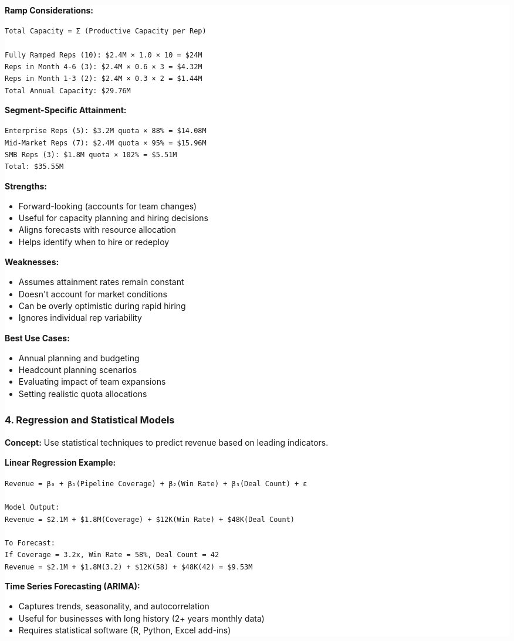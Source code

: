 **Ramp Considerations:**
```
Total Capacity = Σ (Productive Capacity per Rep)

Fully Ramped Reps (10): $2.4M × 1.0 × 10 = $24M
Reps in Month 4-6 (3): $2.4M × 0.6 × 3 = $4.32M
Reps in Month 1-3 (2): $2.4M × 0.3 × 2 = $1.44M
Total Annual Capacity: $29.76M
```

**Segment-Specific Attainment:**
```
Enterprise Reps (5): $3.2M quota × 88% = $14.08M
Mid-Market Reps (7): $2.4M quota × 95% = $15.96M
SMB Reps (3): $1.8M quota × 102% = $5.51M
Total: $35.55M
```

**Strengths:**
- Forward-looking (accounts for team changes)
- Useful for capacity planning and hiring decisions
- Aligns forecasts with resource allocation
- Helps identify when to hire or redeploy

**Weaknesses:**
- Assumes attainment rates remain constant
- Doesn't account for market conditions
- Can be overly optimistic during rapid hiring
- Ignores individual rep variability

**Best Use Cases:**
- Annual planning and budgeting
- Headcount planning scenarios
- Evaluating impact of team expansions
- Setting realistic quota allocations

### 4. Regression and Statistical Models

**Concept:** Use statistical techniques to predict revenue based on leading indicators.

**Linear Regression Example:**
```
Revenue = β₀ + β₁(Pipeline Coverage) + β₂(Win Rate) + β₃(Deal Count) + ε

Model Output:
Revenue = $2.1M + $1.8M(Coverage) + $12K(Win Rate) + $48K(Deal Count)

To Forecast:
If Coverage = 3.2x, Win Rate = 58%, Deal Count = 42
Revenue = $2.1M + $1.8M(3.2) + $12K(58) + $48K(42) = $9.53M
```

**Time Series Forecasting (ARIMA):**
- Captures trends, seasonality, and autocorrelation
- Useful for businesses with long history (2+ years monthly data)
- Requires statistical software (R, Python, Excel add-ins)
